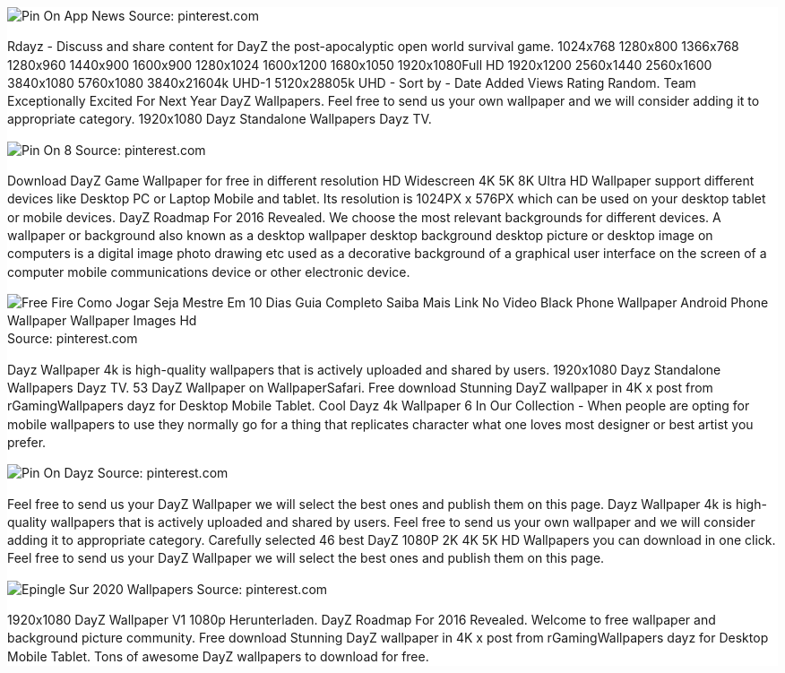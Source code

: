 ![Pin On App News](https://i.pinimg.com/originals/e5/3b/21/e53b213b0144bdb90c493c558fd8d6fb.png "Pin On App News")
Source: pinterest.com

Rdayz - Discuss and share content for DayZ the post-apocalyptic open world survival game. 1024x768 1280x800 1366x768 1280x960 1440x900 1600x900 1280x1024 1600x1200 1680x1050 1920x1080Full HD 1920x1200 2560x1440 2560x1600 3840x1080 5760x1080 3840x21604k UHD-1 5120x28805k UHD - Sort by - Date Added Views Rating Random. Team Exceptionally Excited For Next Year DayZ Wallpapers. Feel free to send us your own wallpaper and we will consider adding it to appropriate category. 1920x1080 Dayz Standalone Wallpapers Dayz TV.

![Pin On 8](https://i.pinimg.com/originals/15/5a/0d/155a0db078b59adfd878339280f9888c.jpg "Pin On 8")
Source: pinterest.com

Download DayZ Game Wallpaper for free in different resolution HD Widescreen 4K 5K 8K Ultra HD Wallpaper support different devices like Desktop PC or Laptop Mobile and tablet. Its resolution is 1024PX x 576PX which can be used on your desktop tablet or mobile devices. DayZ Roadmap For 2016 Revealed. We choose the most relevant backgrounds for different devices. A wallpaper or background also known as a desktop wallpaper desktop background desktop picture or desktop image on computers is a digital image photo drawing etc used as a decorative background of a graphical user interface on the screen of a computer mobile communications device or other electronic device.

![Free Fire Como Jogar Seja Mestre Em 10 Dias Guia Completo Saiba Mais Link No Video Black Phone Wallpaper Android Phone Wallpaper Wallpaper Images Hd](https://i.pinimg.com/originals/fb/4a/b3/fb4ab39ba77b9aeebc71d40b29c059bb.jpg "Free Fire Como Jogar Seja Mestre Em 10 Dias Guia Completo Saiba Mais Link No Video Black Phone Wallpaper Android Phone Wallpaper Wallpaper Images Hd")
Source: pinterest.com

Dayz Wallpaper 4k is high-quality wallpapers that is actively uploaded and shared by users. 1920x1080 Dayz Standalone Wallpapers Dayz TV. 53 DayZ Wallpaper on WallpaperSafari. Free download Stunning DayZ wallpaper in 4K x post from rGamingWallpapers dayz for Desktop Mobile Tablet. Cool Dayz 4k Wallpaper 6 In Our Collection - When people are opting for mobile wallpapers to use they normally go for a thing that replicates character what one loves most designer or best artist you prefer.

![Pin On Dayz](https://i.pinimg.com/originals/36/35/bf/3635bffc7e881a194f782e0692090285.jpg "Pin On Dayz")
Source: pinterest.com

Feel free to send us your DayZ Wallpaper we will select the best ones and publish them on this page. Dayz Wallpaper 4k is high-quality wallpapers that is actively uploaded and shared by users. Feel free to send us your own wallpaper and we will consider adding it to appropriate category. Carefully selected 46 best DayZ 1080P 2K 4K 5K HD Wallpapers you can download in one click. Feel free to send us your DayZ Wallpaper we will select the best ones and publish them on this page.

![Epingle Sur 2020 Wallpapers](https://i.pinimg.com/originals/cb/92/69/cb9269415f30c39a7b21d2f0956936e8.png "Epingle Sur 2020 Wallpapers")
Source: pinterest.com

1920x1080 DayZ Wallpaper V1 1080p Herunterladen. DayZ Roadmap For 2016 Revealed. Welcome to free wallpaper and background picture community. Free download Stunning DayZ wallpaper in 4K x post from rGamingWallpapers dayz for Desktop Mobile Tablet. Tons of awesome DayZ wallpapers to download for free.

